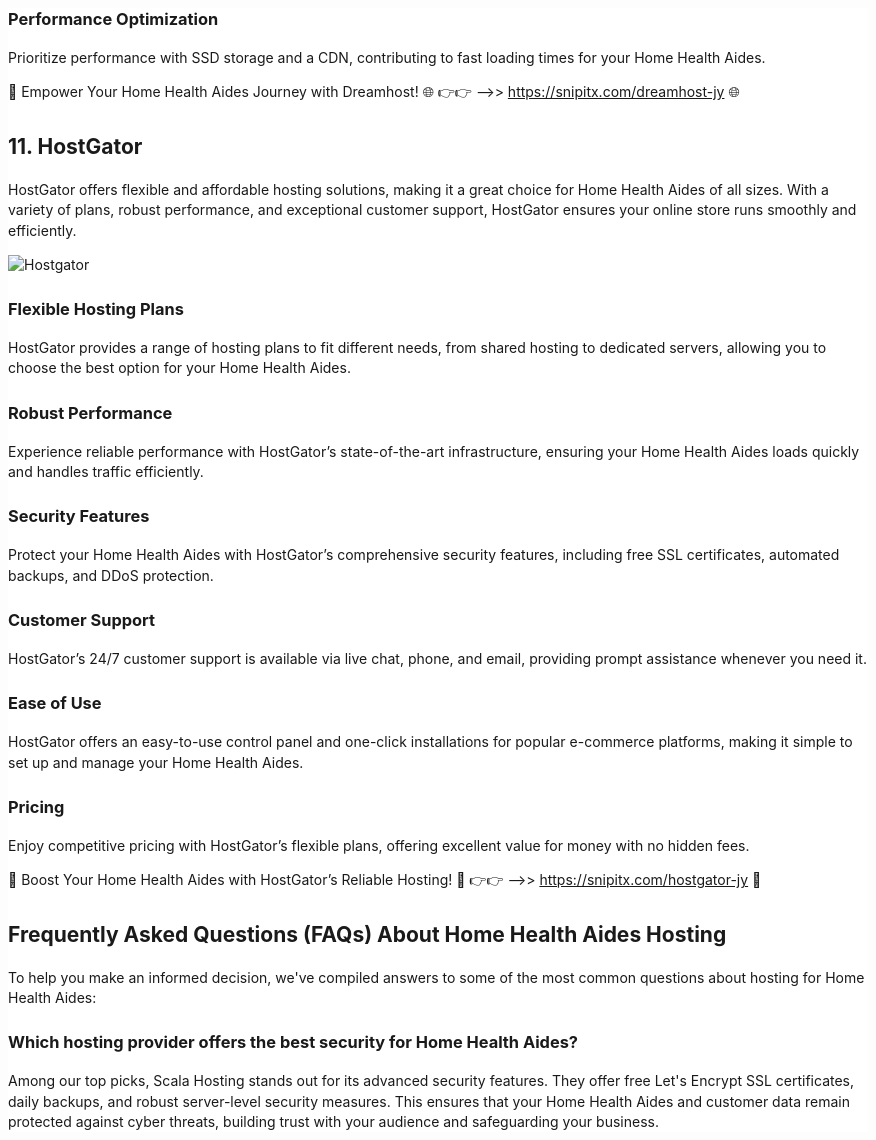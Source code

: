 ### Performance Optimization
Prioritize performance with SSD storage and a CDN, contributing to fast loading times for your Home Health Aides.

🚀 Empower Your Home Health Aides Journey with Dreamhost! 🌐
👉👉 -->> https://snipitx.com/dreamhost-jy 🌐

## 11. HostGator

HostGator offers flexible and affordable hosting solutions, making it a great choice for Home Health Aides of all sizes. With a variety of plans, robust performance, and exceptional customer support, HostGator ensures your online store runs smoothly and efficiently.

![Hostgator](https://i.imgur.com/SNC0dSu.jpeg "Hostgator Hosting")

### Flexible Hosting Plans
HostGator provides a range of hosting plans to fit different needs, from shared hosting to dedicated servers, allowing you to choose the best option for your Home Health Aides.

### Robust Performance
Experience reliable performance with HostGator’s state-of-the-art infrastructure, ensuring your Home Health Aides loads quickly and handles traffic efficiently.

### Security Features
Protect your Home Health Aides with HostGator’s comprehensive security features, including free SSL certificates, automated backups, and DDoS protection.

### Customer Support
HostGator’s 24/7 customer support is available via live chat, phone, and email, providing prompt assistance whenever you need it.

### Ease of Use
HostGator offers an easy-to-use control panel and one-click installations for popular e-commerce platforms, making it simple to set up and manage your Home Health Aides.

### Pricing
Enjoy competitive pricing with HostGator’s flexible plans, offering excellent value for money with no hidden fees.

🌟 Boost Your Home Health Aides with HostGator’s Reliable Hosting! 🚀
👉👉 -->> https://snipitx.com/hostgator-jy 🚀

## Frequently Asked Questions (FAQs) About Home Health Aides Hosting

To help you make an informed decision, we've compiled answers to some of the most common questions about hosting for Home Health Aides:

### Which hosting provider offers the best security for Home Health Aides? 
Among our top picks, Scala Hosting stands out for its advanced security features. They offer free Let's Encrypt SSL certificates, daily backups, and robust server-level security measures. This ensures that your Home Health Aides and customer data remain protected against cyber threats, building trust with your audience and safeguarding your business.
